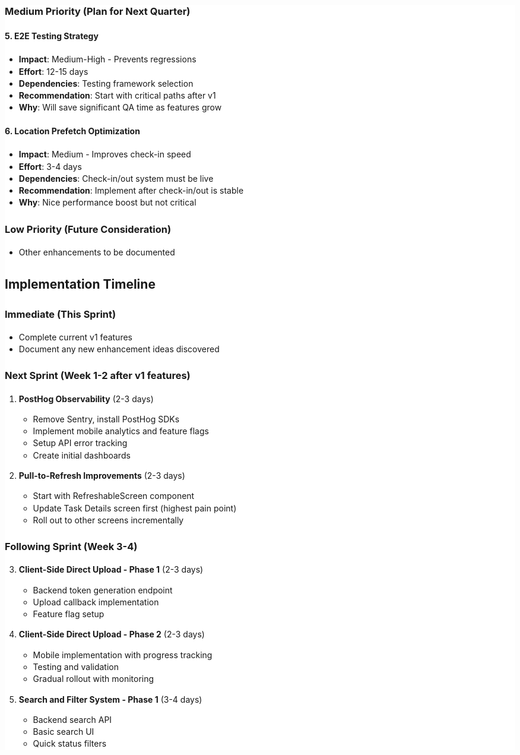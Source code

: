 ### Medium Priority (Plan for Next Quarter)

#### 5. E2E Testing Strategy
- **Impact**: Medium-High - Prevents regressions
- **Effort**: 12-15 days
- **Dependencies**: Testing framework selection
- **Recommendation**: Start with critical paths after v1
- **Why**: Will save significant QA time as features grow

#### 6. Location Prefetch Optimization
- **Impact**: Medium - Improves check-in speed
- **Effort**: 3-4 days
- **Dependencies**: Check-in/out system must be live
- **Recommendation**: Implement after check-in/out is stable
- **Why**: Nice performance boost but not critical

### Low Priority (Future Consideration)
- Other enhancements to be documented

## Implementation Timeline

### Immediate (This Sprint)
- Complete current v1 features
- Document any new enhancement ideas discovered

### Next Sprint (Week 1-2 after v1 features)
1. **PostHog Observability** (2-3 days)
   - Remove Sentry, install PostHog SDKs
   - Implement mobile analytics and feature flags
   - Setup API error tracking
   - Create initial dashboards

2. **Pull-to-Refresh Improvements** (2-3 days)
   - Start with RefreshableScreen component
   - Update Task Details screen first (highest pain point)
   - Roll out to other screens incrementally

### Following Sprint (Week 3-4)
3. **Client-Side Direct Upload - Phase 1** (2-3 days)
   - Backend token generation endpoint
   - Upload callback implementation
   - Feature flag setup

4. **Client-Side Direct Upload - Phase 2** (2-3 days)
   - Mobile implementation with progress tracking
   - Testing and validation
   - Gradual rollout with monitoring

5. **Search and Filter System - Phase 1** (3-4 days)
   - Backend search API
   - Basic search UI
   - Quick status filters

